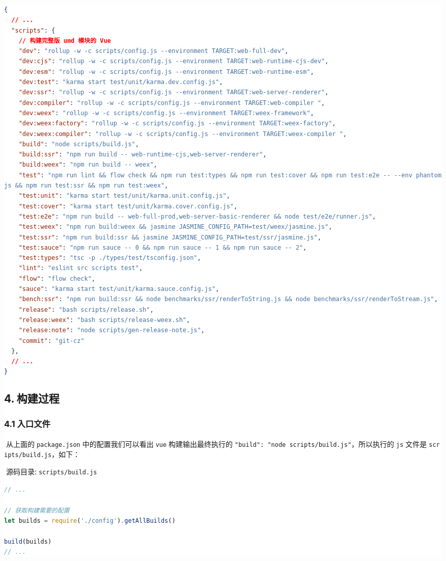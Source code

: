 ```json
{
  // ...
  "scripts": {
    // 构建完整版 umd 模块的 Vue
    "dev": "rollup -w -c scripts/config.js --environment TARGET:web-full-dev",
    "dev:cjs": "rollup -w -c scripts/config.js --environment TARGET:web-runtime-cjs-dev",
    "dev:esm": "rollup -w -c scripts/config.js --environment TARGET:web-runtime-esm",
    "dev:test": "karma start test/unit/karma.dev.config.js",
    "dev:ssr": "rollup -w -c scripts/config.js --environment TARGET:web-server-renderer",
    "dev:compiler": "rollup -w -c scripts/config.js --environment TARGET:web-compiler ",
    "dev:weex": "rollup -w -c scripts/config.js --environment TARGET:weex-framework",
    "dev:weex:factory": "rollup -w -c scripts/config.js --environment TARGET:weex-factory",
    "dev:weex:compiler": "rollup -w -c scripts/config.js --environment TARGET:weex-compiler ",
    "build": "node scripts/build.js",
    "build:ssr": "npm run build -- web-runtime-cjs,web-server-renderer",
    "build:weex": "npm run build -- weex",
    "test": "npm run lint && flow check && npm run test:types && npm run test:cover && npm run test:e2e -- --env phantomjs && npm run test:ssr && npm run test:weex",
    "test:unit": "karma start test/unit/karma.unit.config.js",
    "test:cover": "karma start test/unit/karma.cover.config.js",
    "test:e2e": "npm run build -- web-full-prod,web-server-basic-renderer && node test/e2e/runner.js",
    "test:weex": "npm run build:weex && jasmine JASMINE_CONFIG_PATH=test/weex/jasmine.js",
    "test:ssr": "npm run build:ssr && jasmine JASMINE_CONFIG_PATH=test/ssr/jasmine.js",
    "test:sauce": "npm run sauce -- 0 && npm run sauce -- 1 && npm run sauce -- 2",
    "test:types": "tsc -p ./types/test/tsconfig.json",
    "lint": "eslint src scripts test",
    "flow": "flow check",
    "sauce": "karma start test/unit/karma.sauce.config.js",
    "bench:ssr": "npm run build:ssr && node benchmarks/ssr/renderToString.js && node benchmarks/ssr/renderToStream.js",
    "release": "bash scripts/release.sh",
    "release:weex": "bash scripts/release-weex.sh",
    "release:note": "node scripts/gen-release-note.js",
    "commit": "git-cz"
  },
  // ...
}
```

## 4. 构建过程

### 4.1 入口文件

​	从上面的 `package.json` 中的配置我们可以看出 `vue` 构建输出最终执行的 `"build": "node scripts/build.js"`，所以执行的 `js` 文件是 `scripts/build.js`，如下：

​	源码目录: `scripts/build.js`

```js
// ...

// 获取构建需要的配置
let builds = require('./config').getAllBuilds()

build(builds)
// ...
```
